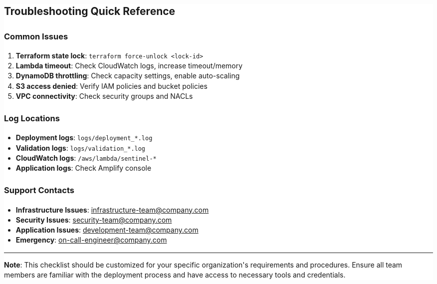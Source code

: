 ## Troubleshooting Quick Reference

### Common Issues
1. **Terraform state lock**: `terraform force-unlock <lock-id>`
2. **Lambda timeout**: Check CloudWatch logs, increase timeout/memory
3. **DynamoDB throttling**: Check capacity settings, enable auto-scaling
4. **S3 access denied**: Verify IAM policies and bucket policies
5. **VPC connectivity**: Check security groups and NACLs

### Log Locations
- **Deployment logs**: `logs/deployment_*.log`
- **Validation logs**: `logs/validation_*.log`
- **CloudWatch logs**: `/aws/lambda/sentinel-*`
- **Application logs**: Check Amplify console

### Support Contacts
- **Infrastructure Issues**: infrastructure-team@company.com
- **Security Issues**: security-team@company.com
- **Application Issues**: development-team@company.com
- **Emergency**: on-call-engineer@company.com

---

**Note**: This checklist should be customized for your specific organization's requirements and procedures. Ensure all team members are familiar with the deployment process and have access to necessary tools and credentials.